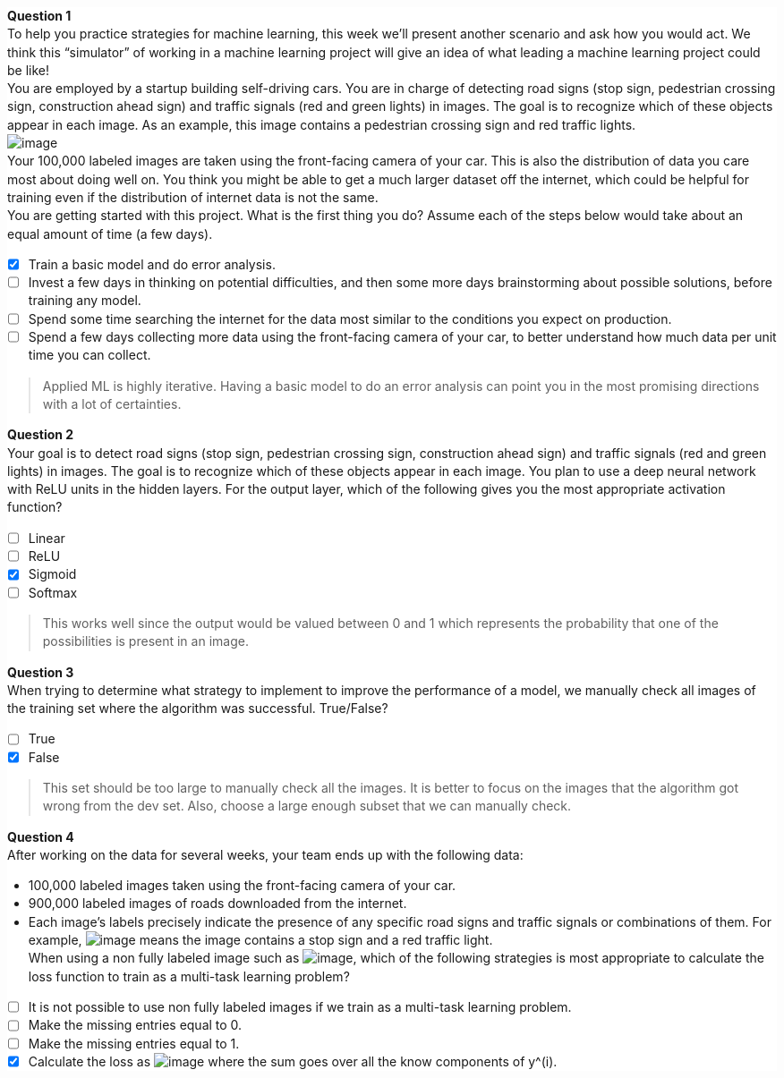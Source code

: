 **Question 1**<br>
To help you practice strategies for machine learning, this week we’ll present another scenario and ask how you would act. We think this “simulator” of working in a machine learning project will give an idea of what leading a machine learning project could be like!<br>
You are employed by a startup building self-driving cars. You are in charge of detecting road signs (stop sign, pedestrian crossing sign, construction ahead sign) and traffic signals (red and green lights) in images. The goal is to recognize which of these objects appear in each image. As an example, this image contains a pedestrian crossing sign and red traffic lights.<br>
![image](https://github.com/user-attachments/assets/a3f6fd70-f13a-4dcd-8c92-7de1f78c3501)<br>
Your 100,000 labeled images are taken using the front-facing camera of your car. This is also the distribution of data you care most about doing well on. You think you might be able to get a much larger dataset off the internet, which could be helpful for training even if the distribution of internet data is not the same.<br>
You are getting started with this project. What is the first thing you do? Assume each of the steps below would take about an equal amount of time (a few days).
- [x] Train a basic model and do error analysis. 
- [ ] Invest a few days in thinking on potential difficulties, and then some more days brainstorming about possible solutions, before training any model. 
- [ ] Spend some time searching the internet for the data most similar to the conditions you expect on production. 
- [ ] Spend a few days collecting more data using the front-facing camera of your car, to better understand how much data per unit time you can collect.

> Applied ML is highly iterative. Having a basic model to do an error analysis can point you in the most promising directions with a lot of certainties.

**Question 2**<br>
Your goal is to detect road signs (stop sign, pedestrian crossing sign, construction ahead sign) and traffic signals (red and green lights) in images. The goal is to recognize which of these objects appear in each image. You plan to use a deep neural network with ReLU units in the hidden layers.  For the output layer, which of the following gives you the most appropriate activation function?
- [ ] Linear
- [ ] ReLU
- [x] Sigmoid
- [ ] Softmax

> This works well since the output would be valued between 0 and 1 which represents the probability that one of the possibilities is present in an image.

**Question 3**<br>
When trying to determine what strategy to implement to improve the performance of a model, we manually check all images of the training set where the algorithm was successful. True/False?
- [ ] True
- [x] False

> This set should be too large to manually check all the images. It is better to focus on the images that the algorithm got wrong from the dev set. Also, choose a large enough subset that we can manually check.

**Question 4**<br>
After working on the data for several weeks, your team ends up with the following data:
- 100,000 labeled images taken using the front-facing camera of your car.
- 900,000 labeled images of roads downloaded from the internet.
- Each image’s labels precisely indicate the presence of any specific road signs and traffic signals or combinations of them. For example, ![image](https://github.com/user-attachments/assets/4efab90e-daa1-4f91-a4a5-d2f6757b43a3) means the image contains a stop sign and a red traffic light.<br>
When using a non fully labeled image such as ![image](https://github.com/user-attachments/assets/5c231c72-f569-4b4e-8a55-19f2307c0712), which of the following strategies is most appropriate to calculate the loss function to train as a multi-task learning problem?
- [ ] It is not possible to use non fully labeled images if we train as a multi-task learning problem.
- [ ] Make the missing entries equal to 0.
- [ ] Make the missing entries equal to 1.
- [x] Calculate the loss as ![image](https://github.com/user-attachments/assets/dda289b5-756c-4258-8c4b-5102c251e68a) where the sum goes over all the know components of y^(i).
